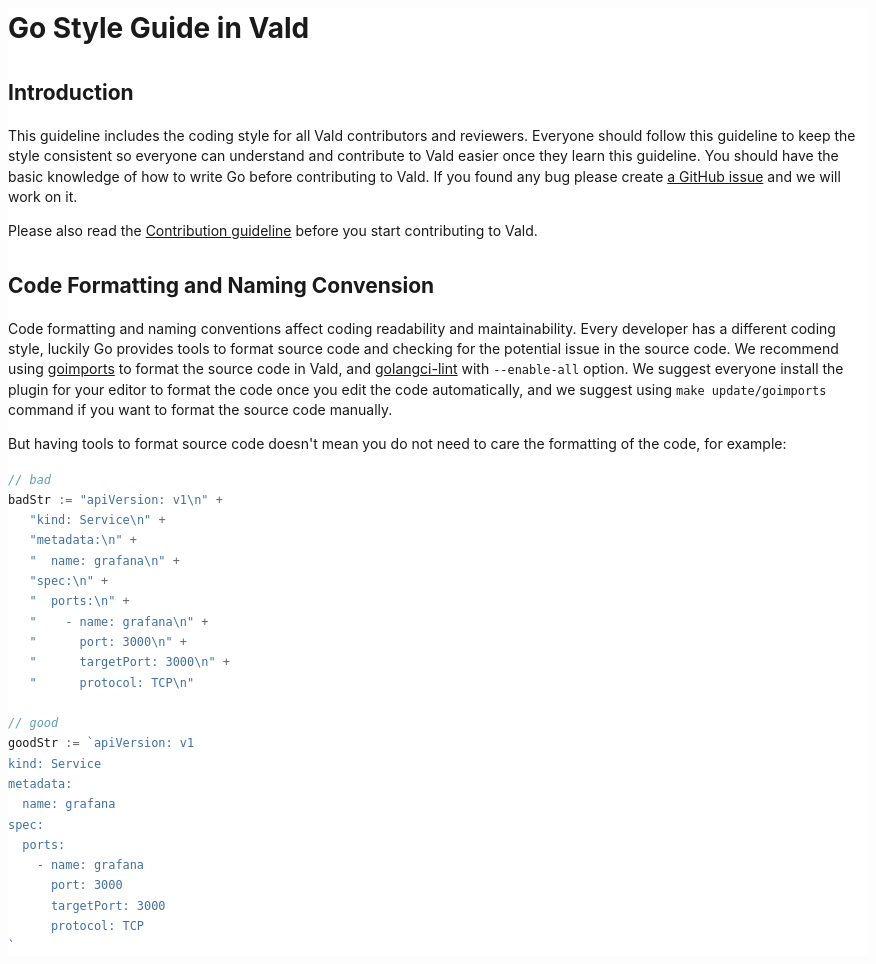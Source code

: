 # Go Style Guide in Vald

## Introduction

This guideline includes the coding style for all Vald contributors and reviewers. Everyone should follow this guideline to keep the style consistent so everyone can understand and contribute to Vald easier once they learn this guideline. You should have the basic knowledge of how to write Go before contributing to Vald. If you found any bug please create [a GitHub issue](https://github.com/vdaas/vald/issues/new?assignees=&labels=type%2Fbug%2C+priority%2Fmedium%2C+team%2Fcore&template=bug_report.md&title=) and we will work on it.

Please also read the [Contribution guideline](../contributing/contributing-guide.md) before you start contributing to Vald.

## Code Formatting and Naming Convension

Code formatting and naming conventions affect coding readability and maintainability. Every developer has a different coding style, luckily Go provides tools to format source code and checking for the potential issue in the source code. We recommend using [goimports](https://github.com/golang/tools/tree/master/cmd/goimports) to format the source code in Vald, and [golangci-lint](https://github.com/golangci/golangci-lint) with `--enable-all` option. We suggest everyone install the plugin for your editor to format the code once you edit the code automatically, and  we suggest using `make update/goimports` command if you want to format the source code manually.

But having tools to format source code doesn't mean you do not need to care the formatting of the code, for example:

```go
// bad
badStr := "apiVersion: v1\n" +
   "kind: Service\n" +
   "metadata:\n" +
   "  name: grafana\n" +
   "spec:\n" +
   "  ports:\n" +
   "    - name: grafana\n" +
   "      port: 3000\n" +
   "      targetPort: 3000\n" +
   "      protocol: TCP\n"

// good
goodStr := `apiVersion: v1
kind: Service
metadata:
  name: grafana
spec:
  ports:
    - name: grafana
      port: 3000
      targetPort: 3000
      protocol: TCP
`
```
